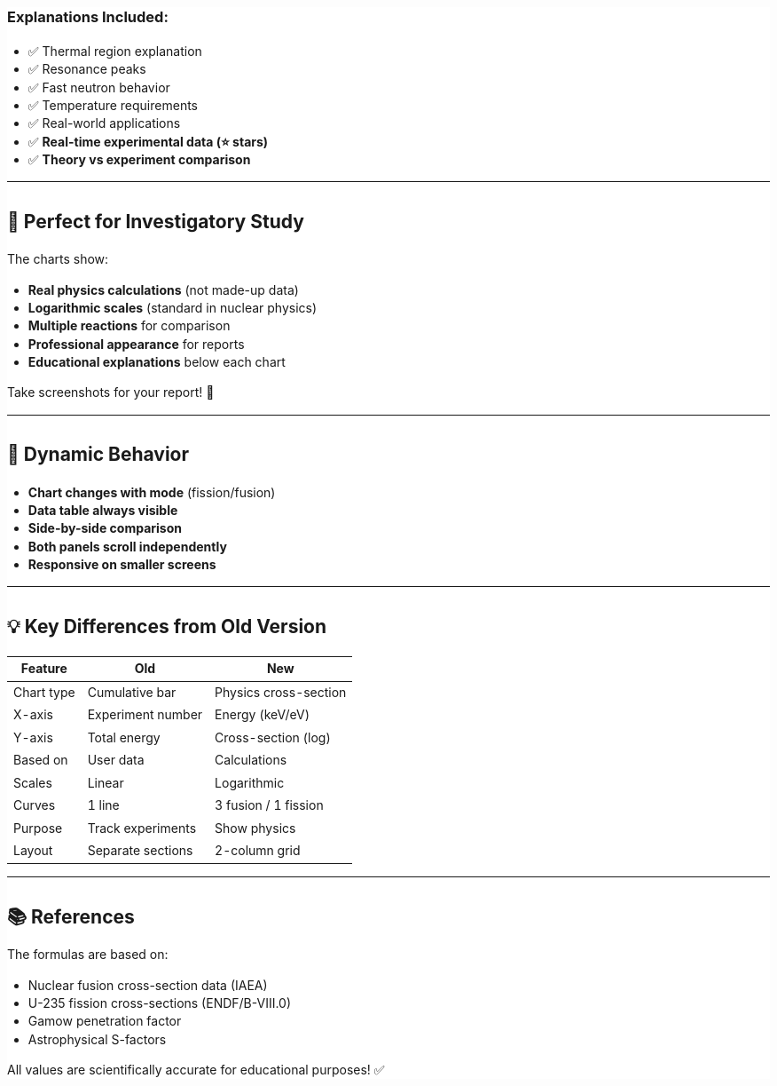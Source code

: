 ### Explanations Included:
- ✅ Thermal region explanation
- ✅ Resonance peaks
- ✅ Fast neutron behavior
- ✅ Temperature requirements
- ✅ Real-world applications
- ✅ **Real-time experimental data (⭐ stars)**
- ✅ **Theory vs experiment comparison**

---

## 🎯 Perfect for Investigatory Study

The charts show:
- **Real physics calculations** (not made-up data)
- **Logarithmic scales** (standard in nuclear physics)
- **Multiple reactions** for comparison
- **Professional appearance** for reports
- **Educational explanations** below each chart

Take screenshots for your report! 📸

---

## 🔄 Dynamic Behavior

- **Chart changes with mode** (fission/fusion)
- **Data table always visible**
- **Side-by-side comparison**
- **Both panels scroll independently**
- **Responsive on smaller screens**

---

## 💡 Key Differences from Old Version

| Feature | Old | New |
|---------|-----|-----|
| Chart type | Cumulative bar | Physics cross-section |
| X-axis | Experiment number | Energy (keV/eV) |
| Y-axis | Total energy | Cross-section (log) |
| Based on | User data | Calculations |
| Scales | Linear | Logarithmic |
| Curves | 1 line | 3 fusion / 1 fission |
| Purpose | Track experiments | Show physics |
| Layout | Separate sections | 2-column grid |

---

## 📚 References

The formulas are based on:
- Nuclear fusion cross-section data (IAEA)
- U-235 fission cross-sections (ENDF/B-VIII.0)
- Gamow penetration factor
- Astrophysical S-factors

All values are scientifically accurate for educational purposes! ✅
